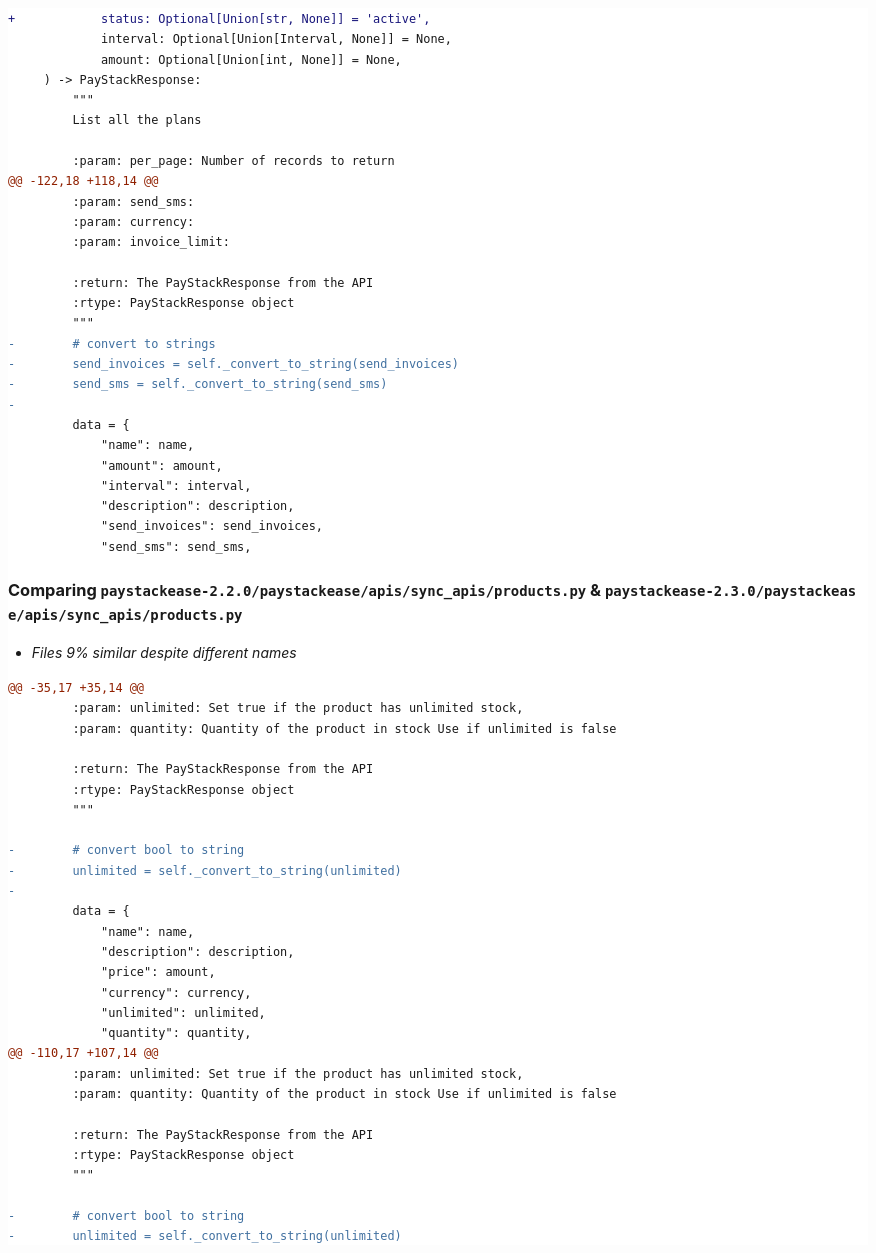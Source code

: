 ```diff
+            status: Optional[Union[str, None]] = 'active',
             interval: Optional[Union[Interval, None]] = None,
             amount: Optional[Union[int, None]] = None,
     ) -> PayStackResponse:
         """
         List all the plans
 
         :param: per_page: Number of records to return
@@ -122,18 +118,14 @@
         :param: send_sms:
         :param: currency:
         :param: invoice_limit:
 
         :return: The PayStackResponse from the API
         :rtype: PayStackResponse object
         """
-        # convert to strings
-        send_invoices = self._convert_to_string(send_invoices)
-        send_sms = self._convert_to_string(send_sms)
-
         data = {
             "name": name,
             "amount": amount,
             "interval": interval,
             "description": description,
             "send_invoices": send_invoices,
             "send_sms": send_sms,
```

### Comparing `paystackease-2.2.0/paystackease/apis/sync_apis/products.py` & `paystackease-2.3.0/paystackease/apis/sync_apis/products.py`

 * *Files 9% similar despite different names*

```diff
@@ -35,17 +35,14 @@
         :param: unlimited: Set true if the product has unlimited stock,
         :param: quantity: Quantity of the product in stock Use if unlimited is false
 
         :return: The PayStackResponse from the API
         :rtype: PayStackResponse object
         """
 
-        # convert bool to string
-        unlimited = self._convert_to_string(unlimited)
-
         data = {
             "name": name,
             "description": description,
             "price": amount,
             "currency": currency,
             "unlimited": unlimited,
             "quantity": quantity,
@@ -110,17 +107,14 @@
         :param: unlimited: Set true if the product has unlimited stock,
         :param: quantity: Quantity of the product in stock Use if unlimited is false
 
         :return: The PayStackResponse from the API
         :rtype: PayStackResponse object
         """
 
-        # convert bool to string
-        unlimited = self._convert_to_string(unlimited)
```